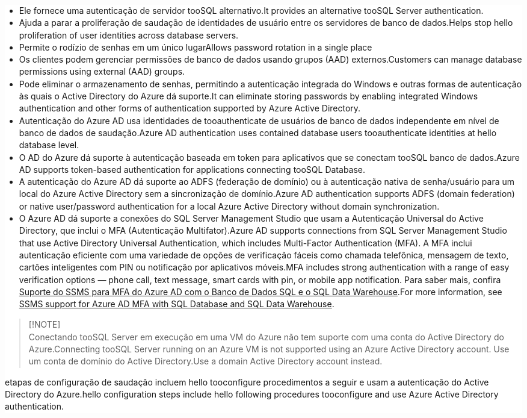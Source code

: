 * <span data-ttu-id="d7c84-108">Ele fornece uma autenticação de servidor tooSQL alternativo.</span><span class="sxs-lookup"><span data-stu-id="d7c84-108">It provides an alternative tooSQL Server authentication.</span></span>
* <span data-ttu-id="d7c84-109">Ajuda a parar a proliferação de saudação de identidades de usuário entre os servidores de banco de dados.</span><span class="sxs-lookup"><span data-stu-id="d7c84-109">Helps stop hello proliferation of user identities across database servers.</span></span>
* <span data-ttu-id="d7c84-110">Permite o rodízio de senhas em um único lugar</span><span class="sxs-lookup"><span data-stu-id="d7c84-110">Allows password rotation in a single place</span></span>
* <span data-ttu-id="d7c84-111">Os clientes podem gerenciar permissões de banco de dados usando grupos (AAD) externos.</span><span class="sxs-lookup"><span data-stu-id="d7c84-111">Customers can manage database permissions using external (AAD) groups.</span></span>
* <span data-ttu-id="d7c84-112">Pode eliminar o armazenamento de senhas, permitindo a autenticação integrada do Windows e outras formas de autenticação às quais o Active Directory do Azure dá suporte.</span><span class="sxs-lookup"><span data-stu-id="d7c84-112">It can eliminate storing passwords by enabling integrated Windows authentication and other forms of authentication supported by Azure Active Directory.</span></span>
* <span data-ttu-id="d7c84-113">Autenticação do Azure AD usa identidades de tooauthenticate de usuários de banco de dados independente em nível de banco de dados de saudação.</span><span class="sxs-lookup"><span data-stu-id="d7c84-113">Azure AD authentication uses contained database users tooauthenticate identities at hello database level.</span></span>
* <span data-ttu-id="d7c84-114">O AD do Azure dá suporte à autenticação baseada em token para aplicativos que se conectam tooSQL banco de dados.</span><span class="sxs-lookup"><span data-stu-id="d7c84-114">Azure AD supports token-based authentication for applications connecting tooSQL Database.</span></span>
* <span data-ttu-id="d7c84-115">A autenticação do Azure AD dá suporte ao ADFS (federação de domínio) ou à autenticação nativa de senha/usuário para um local do Azure Active Directory sem a sincronização de domínio.</span><span class="sxs-lookup"><span data-stu-id="d7c84-115">Azure AD authentication supports ADFS (domain federation) or native user/password authentication for a local Azure Active Directory without domain synchronization.</span></span>  
* <span data-ttu-id="d7c84-116">O Azure AD dá suporte a conexões do SQL Server Management Studio que usam a Autenticação Universal do Active Directory, que inclui o MFA (Autenticação Multifator).</span><span class="sxs-lookup"><span data-stu-id="d7c84-116">Azure AD supports connections from SQL Server Management Studio that use Active Directory Universal Authentication, which includes Multi-Factor Authentication (MFA).</span></span>  <span data-ttu-id="d7c84-117">A MFA inclui autenticação eficiente com uma variedade de opções de verificação fáceis como chamada telefônica, mensagem de texto, cartões inteligentes com PIN ou notificação por aplicativos móveis.</span><span class="sxs-lookup"><span data-stu-id="d7c84-117">MFA includes strong authentication with a range of easy verification options — phone call, text message, smart cards with pin, or mobile app notification.</span></span> <span data-ttu-id="d7c84-118">Para saber mais, confira [Suporte do SSMS para MFA do Azure AD com o Banco de Dados SQL e o SQL Data Warehouse](sql-database-ssms-mfa-authentication.md).</span><span class="sxs-lookup"><span data-stu-id="d7c84-118">For more information, see [SSMS support for Azure AD MFA with SQL Database and SQL Data Warehouse](sql-database-ssms-mfa-authentication.md).</span></span>  

>  [!NOTE]  
>  <span data-ttu-id="d7c84-119">Conectando tooSQL Server em execução em uma VM do Azure não tem suporte com uma conta do Active Directory do Azure.</span><span class="sxs-lookup"><span data-stu-id="d7c84-119">Connecting tooSQL Server running on an Azure VM is not supported using an Azure Active Directory account.</span></span> <span data-ttu-id="d7c84-120">Use um conta de domínio do Active Directory.</span><span class="sxs-lookup"><span data-stu-id="d7c84-120">Use a domain Active Directory account instead.</span></span>  

<span data-ttu-id="d7c84-121">etapas de configuração de saudação incluem hello tooconfigure procedimentos a seguir e usam a autenticação do Active Directory do Azure.</span><span class="sxs-lookup"><span data-stu-id="d7c84-121">hello configuration steps include hello following procedures tooconfigure and use Azure Active Directory authentication.</span></span>


[1]: ./media/sql-database-aad-authentication/1aad-auth-diagram.png
[2]: ./media/sql-database-aad-authentication/2subscription-relationship.png
[3]: ./media/sql-database-aad-authentication/3admin-structure.png
[4]: ./media/sql-database-aad-authentication/4select-subscription.png
[5]: ./media/sql-database-aad-authentication/5ad-settings-portal.png
[6]: ./media/sql-database-aad-authentication/6edit-directory-select.png
[7]: ./media/sql-database-aad-authentication/7edit-directory-confirm.png
[8]: ./media/sql-database-aad-authentication/8choose-ad.png
[9]: ./media/sql-database-aad-authentication/9ad-settings.png
[10]: ./media/sql-database-aad-authentication/10choose-admin.png
[11]: ./media/sql-database-aad-authentication/11connect-using-int-auth.png
[12]: ./media/sql-database-aad-authentication/12connect-using-pw-auth.png
[13]: ./media/sql-database-aad-authentication/13connect-to-db.png